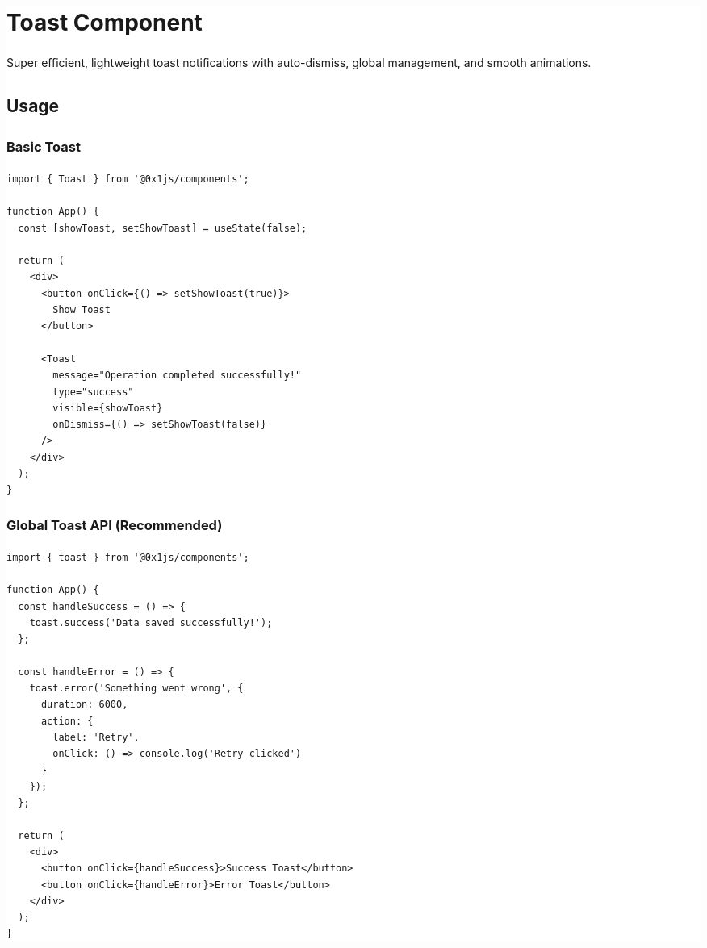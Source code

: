 # Toast Component

Super efficient, lightweight toast notifications with auto-dismiss, global management, and smooth animations.

## Usage

### Basic Toast
```tsx
import { Toast } from '@0x1js/components';

function App() {
  const [showToast, setShowToast] = useState(false);

  return (
    <div>
      <button onClick={() => setShowToast(true)}>
        Show Toast
      </button>
      
      <Toast
        message="Operation completed successfully!"
        type="success"
        visible={showToast}
        onDismiss={() => setShowToast(false)}
      />
    </div>
  );
}
```

### Global Toast API (Recommended)
```tsx
import { toast } from '@0x1js/components';

function App() {
  const handleSuccess = () => {
    toast.success('Data saved successfully!');
  };

  const handleError = () => {
    toast.error('Something went wrong', {
      duration: 6000,
      action: {
        label: 'Retry',
        onClick: () => console.log('Retry clicked')
      }
    });
  };

  return (
    <div>
      <button onClick={handleSuccess}>Success Toast</button>
      <button onClick={handleError}>Error Toast</button>
    </div>
  );
}
```
